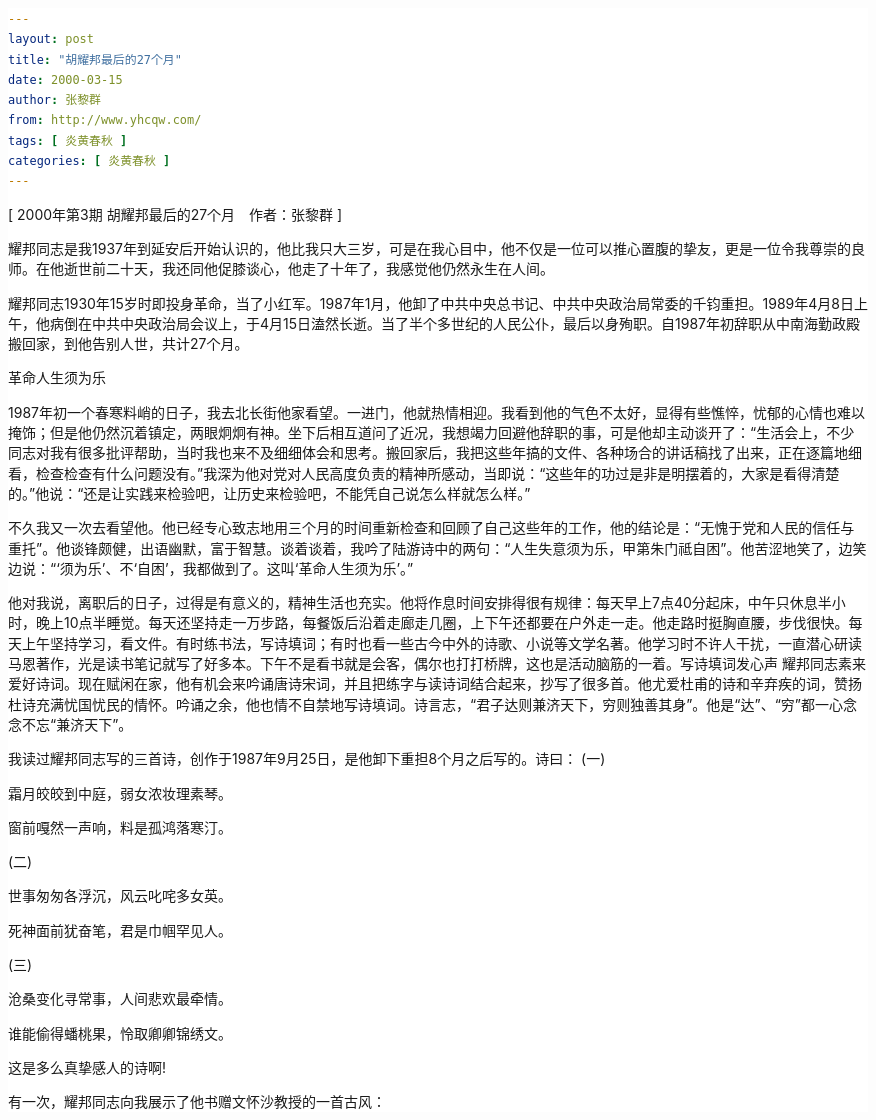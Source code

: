 ```yaml
---
layout: post
title: "胡耀邦最后的27个月"
date: 2000-03-15
author: 张黎群
from: http://www.yhcqw.com/
tags: [ 炎黄春秋 ]
categories: [ 炎黄春秋 ]
---
```



[ 2000年第3期 胡耀邦最后的27个月　作者：张黎群 ]


耀邦同志是我1937年到延安后开始认识的，他比我只大三岁，可是在我心目中，他不仅是一位可以推心置腹的挚友，更是一位令我尊崇的良师。在他逝世前二十天，我还同他促膝谈心，他走了十年了，我感觉他仍然永生在人间。


耀邦同志1930年15岁时即投身革命，当了小红军。1987年1月，他卸了中共中央总书记、中共中央政治局常委的千钧重担。1989年4月8日上午，他病倒在中共中央政治局会议上，于4月15日溘然长逝。当了半个多世纪的人民公仆，最后以身殉职。自1987年初辞职从中南海勤政殿搬回家，到他告别人世，共计27个月。

革命人生须为乐


1987年初一个春寒料峭的日子，我去北长街他家看望。一进门，他就热情相迎。我看到他的气色不太好，显得有些憔悴，忧郁的心情也难以掩饰；但是他仍然沉着镇定，两眼炯炯有神。坐下后相互道问了近况，我想竭力回避他辞职的事，可是他却主动谈开了：“生活会上，不少同志对我有很多批评帮助，当时我也来不及细细体会和思考。搬回家后，我把这些年搞的文件、各种场合的讲话稿找了出来，正在逐篇地细看，检查检查有什么问题没有。”我深为他对党对人民高度负责的精神所感动，当即说：“这些年的功过是非是明摆着的，大家是看得清楚的。”他说：“还是让实践来检验吧，让历史来检验吧，不能凭自己说怎么样就怎么样。”


不久我又一次去看望他。他已经专心致志地用三个月的时间重新检查和回顾了自己这些年的工作，他的结论是：“无愧于党和人民的信任与重托”。他谈锋颇健，出语幽默，富于智慧。谈着谈着，我吟了陆游诗中的两句：“人生失意须为乐，甲第朱门祗自困”。他苦涩地笑了，边笑边说：“‘须为乐’、不‘自困’，我都做到了。这叫‘革命人生须为乐’。”


他对我说，离职后的日子，过得是有意义的，精神生活也充实。他将作息时间安排得很有规律：每天早上7点40分起床，中午只休息半小时，晚上10点半睡觉。每天还坚持走一万步路，每餐饭后沿着走廊走几圈，上下午还都要在户外走一走。他走路时挺胸直腰，步伐很快。每天上午坚持学习，看文件。有时练书法，写诗填词；有时也看一些古今中外的诗歌、小说等文学名著。他学习时不许人干扰，一直潜心研读马恩著作，光是读书笔记就写了好多本。下午不是看书就是会客，偶尔也打打桥牌，这也是活动脑筋的一着。写诗填词发心声 
耀邦同志素来爱好诗词。现在赋闲在家，他有机会来吟诵唐诗宋词，并且把练字与读诗词结合起来，抄写了很多首。他尤爱杜甫的诗和辛弃疾的词，赞扬杜诗充满忧国忧民的情怀。吟诵之余，他也情不自禁地写诗填词。诗言志，“君子达则兼济天下，穷则独善其身”。他是“达”、“穷”都一心念念不忘“兼济天下”。

我读过耀邦同志写的三首诗，创作于1987年9月25日，是他卸下重担8个月之后写的。诗曰： (一)

霜月皎皎到中庭，弱女浓妆理素琴。

窗前嘎然一声响，料是孤鸿落寒汀。

(二)

世事匆匆各浮沉，风云叱咤多女英。

死神面前犹奋笔，君是巾帼罕见人。

(三)

沧桑变化寻常事，人间悲欢最牵情。

谁能偷得蟠桃果，怜取卿卿锦绣文。

这是多么真挚感人的诗啊!

有一次，耀邦同志向我展示了他书赠文怀沙教授的一首古风：
